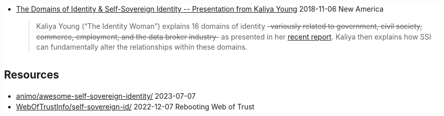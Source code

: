 * [The Domains of Identity & Self-Sovereign Identity -- Presentation from Kaliya Young](https://www.youtube.com/watch?v=U8bZ4GYFwKY) 2018-11-06 New America
  > Kaliya Young (“The Identity Woman”) explains 16 domains of identity ~~-variously related to government, civil society, commerce, employment, and the data broker industry-~~ as presented in her [recent report](https://www.amazon.com/Domains-Identity-Understanding-Contemporary-Collection/dp/1785274910). Kaliya then explains how SSI can fundamentally alter the relationships within these domains.

## Resources
* [animo/awesome-self-sovereign-identity/](https://github.com/animo/awesome-self-sovereign-identity) 2023-07-07
* [WebOfTrustInfo/self-sovereign-id/](https://github.com/WebOfTrustInfo/self-sovereign-identity) 2022-12-07 Rebooting Web of Trust
